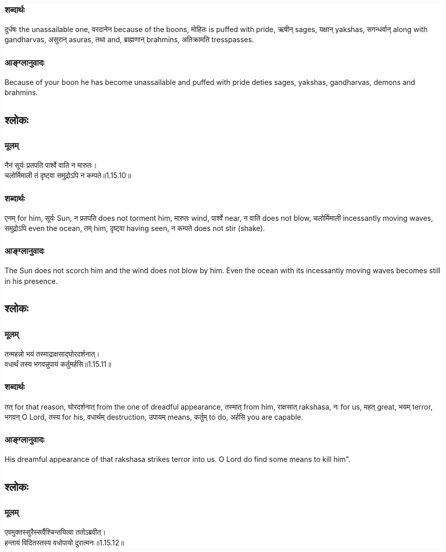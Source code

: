 ### शब्दार्थः
दुर्धषः the unassailable one, वरदानेन because of the boons, मोहितः is puffed with pride, ऋषीन् sages, यक्षान् yakshas, सगन्धर्वान् along with gandharvas, असुरान् asuras, तथा and, ब्राह्मणान् brahmins, अतिक्रामति tresspasses.

### आङ्ग्लानुवादः
Because of your boon he has become unassailable and puffed with pride deties sages, yakshas, gandharvas, demons and brahmins.



## श्लोकः
### मूलम्
नैनं सूर्यः प्रतपति पार्श्वे वाति न मारुतः।  
चलोर्मिमाली तं दृष्ट्वा समुद्रोऽपि न कम्पते॥1.15.10॥

### शब्दार्थः
एनम् for him, सूर्यः Sun, न प्रतपति does not torment him, मारुतः wind, पार्श्वे near, न वाति does not blow, चलोर्मिमाली incessantly moving waves, समुद्रोऽपि even the ocean, तम् him, दृष्ट्वा having seen, न कम्पते does not stir (shake).

### आङ्ग्लानुवादः
The Sun does not scorch him  and the wind does not blow by him. Even the ocean with its incessantly moving waves becomes still in his presence.



## श्लोकः
### मूलम्
तन्महन्नो भयं तस्माद्राक्षसाद्घोरदर्शनात्।  
वधार्थं तस्य भगवन्नुपायं कर्तुमर्हसि॥1.15.11॥

### शब्दार्थः
तत् for that reason, घोरदर्शनात् from the one of dreadful appearance, तस्मात् from him, राक्षसात् rakshasa, नः for us, महत् great, भयम् terror, भगवन् O Lord, तस्य for his, वधार्थम्   destruction, उपायम् means, कर्तुम् to do, अर्हसि you are capable.

### आङ्ग्लानुवादः
His dreamful appearance of that rakshasa strikes terror into us. O Lord do find some means to kill him".



## श्लोकः
### मूलम्
एवमुक्तस्सुरैस्सर्वैश्चिन्तयित्वा ततोऽब्रवीत्।  
हन्तायं विदितस्तस्य वधोपायो दुरात्मनः॥1.15.12॥
